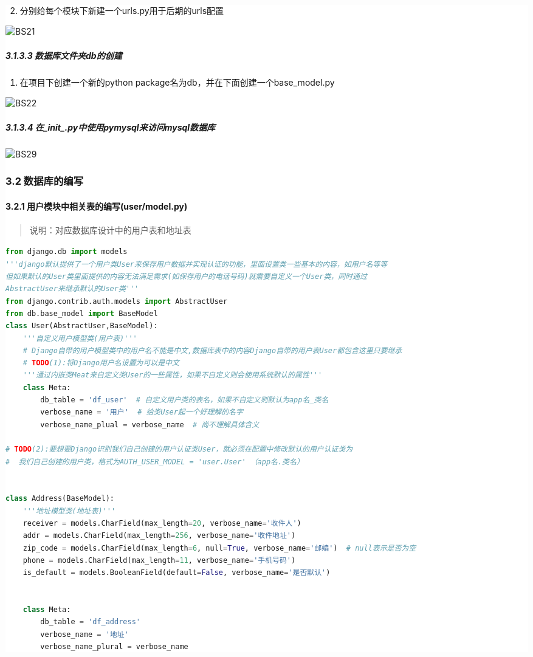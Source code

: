 2. 分别给每个模块下新建一个urls.py用于后期的urls配置

![BS21](https://raw.githubusercontent.com/DedicationTechnology/picgo/master/img/BS21.png)

##### 3.1.3.3 数据库文件夹db的创建

1. 在项目下创建一个新的python package名为db，并在下面创建一个base_model.py

![BS22](https://raw.githubusercontent.com/DedicationTechnology/picgo/master/img/BS22.png)

##### 3.1.3.4 在\__init__.py中使用pymysql来访问mysql数据库

![BS29](D:\Snipaste\photoFile\BS29.png)

### 3.2 数据库的编写

#### 3.2.1 用户模块中相关表的编写(user/model.py)

> 说明：对应数据库设计中的用户表和地址表

```python
from django.db import models
'''django默认提供了一个用户类User来保存用户数据并实现认证的功能，里面设置类一些基本的内容，如用户名等等
但如果默认的User类里面提供的内容无法满足需求(如保存用户的电话号码)就需要自定义一个User类，同时通过
AbstractUser来继承默认的User类'''
from django.contrib.auth.models import AbstractUser
from db.base_model import BaseModel
class User(AbstractUser,BaseModel):
    '''自定义用户模型类(用户表)'''
    # Django自带的用户模型类中的用户名不能是中文,数据库表中的内容Django自带的用户表User都包含这里只要继承
    # TODO(1):将Django用户名设置为可以是中文
    '''通过内嵌类Meat来自定义类User的一些属性，如果不自定义则会使用系统默认的属性'''
    class Meta:
        db_table = 'df_user'  # 自定义用户类的表名，如果不自定义则默认为app名_类名
        verbose_name = '用户'  # 给类User起一个好理解的名字
        verbose_name_plual = verbose_name  # 尚不理解具体含义

# TODO(2):要想要Django识别我们自己创建的用户认证类User，就必须在配置中修改默认的用户认证类为
#  我们自己创建的用户类，格式为AUTH_USER_MODEL = 'user.User' （app名.类名）


class Address(BaseModel):
    '''地址模型类(地址表)'''
    receiver = models.CharField(max_length=20, verbose_name='收件人')
    addr = models.CharField(max_length=256, verbose_name='收件地址')
    zip_code = models.CharField(max_length=6, null=True, verbose_name='邮编')  # null表示是否为空
    phone = models.CharField(max_length=11, verbose_name='手机号码')
    is_default = models.BooleanField(default=False, verbose_name='是否默认')


    class Meta:
        db_table = 'df_address'
        verbose_name = '地址'
        verbose_name_plural = verbose_name
```
